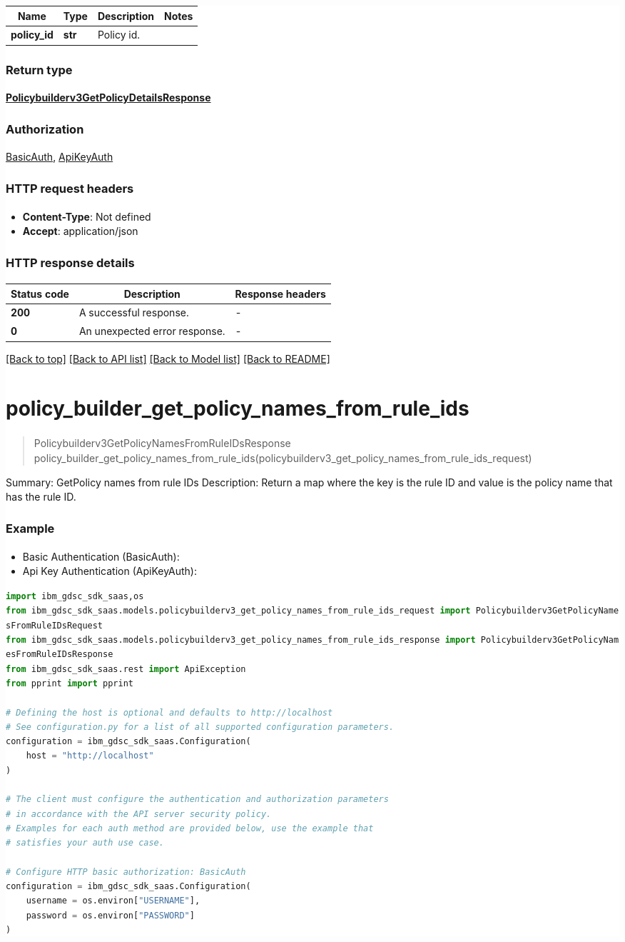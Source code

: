 
Name | Type | Description  | Notes
------------- | ------------- | ------------- | -------------
 **policy_id** | **str**| Policy id. | 

### Return type

[**Policybuilderv3GetPolicyDetailsResponse**](Policybuilderv3GetPolicyDetailsResponse.md)

### Authorization

[BasicAuth](../README.md#BasicAuth), [ApiKeyAuth](../README.md#ApiKeyAuth)

### HTTP request headers

 - **Content-Type**: Not defined
 - **Accept**: application/json

### HTTP response details

| Status code | Description | Response headers |
|-------------|-------------|------------------|
**200** | A successful response. |  -  |
**0** | An unexpected error response. |  -  |

[[Back to top]](#) [[Back to API list]](../README.md#documentation-for-api-endpoints) [[Back to Model list]](../README.md#documentation-for-models) [[Back to README]](../README.md)

# **policy_builder_get_policy_names_from_rule_ids**
> Policybuilderv3GetPolicyNamesFromRuleIDsResponse policy_builder_get_policy_names_from_rule_ids(policybuilderv3_get_policy_names_from_rule_ids_request)

Summary: GetPolicy names from rule IDs Description: Return a map where the key is the rule ID and value is the policy name that has the rule ID.

### Example

* Basic Authentication (BasicAuth):
* Api Key Authentication (ApiKeyAuth):

```python
import ibm_gdsc_sdk_saas,os
from ibm_gdsc_sdk_saas.models.policybuilderv3_get_policy_names_from_rule_ids_request import Policybuilderv3GetPolicyNamesFromRuleIDsRequest
from ibm_gdsc_sdk_saas.models.policybuilderv3_get_policy_names_from_rule_ids_response import Policybuilderv3GetPolicyNamesFromRuleIDsResponse
from ibm_gdsc_sdk_saas.rest import ApiException
from pprint import pprint

# Defining the host is optional and defaults to http://localhost
# See configuration.py for a list of all supported configuration parameters.
configuration = ibm_gdsc_sdk_saas.Configuration(
    host = "http://localhost"
)

# The client must configure the authentication and authorization parameters
# in accordance with the API server security policy.
# Examples for each auth method are provided below, use the example that
# satisfies your auth use case.

# Configure HTTP basic authorization: BasicAuth
configuration = ibm_gdsc_sdk_saas.Configuration(
    username = os.environ["USERNAME"],
    password = os.environ["PASSWORD"]
)
```